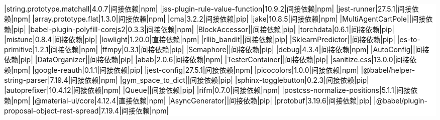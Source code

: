|string.prototype.matchall|4.0.7|间接依赖|npm|
|jss-plugin-rule-value-function|10.9.2|间接依赖|npm|
|jest-runner|27.5.1|间接依赖|npm|
|array.prototype.flat|1.3.0|间接依赖|npm|
|cma|3.2.2|间接依赖|pip|
|jake|10.8.5|间接依赖|npm|
|MultiAgentCartPole||间接依赖|pip|
|babel-plugin-polyfill-corejs2|0.3.3|间接依赖|npm|
|BlockAccessor||间接依赖|pip|
|torchdata|0.6.1|间接依赖|pip|
|mistune|0.8.4|间接依赖|pip|
|lowlight|1.20.0|直接依赖|npm|
|rllib_bandit||间接依赖|pip|
|SklearnPredictor||间接依赖|pip|
|es-to-primitive|1.2.1|间接依赖|npm|
|ffmpy|0.3.1|间接依赖|pip|
|Semaphore||间接依赖|pip|
|debug|4.3.4|间接依赖|npm|
|AutoConfig||间接依赖|pip|
|DataOrganizer||间接依赖|pip|
|abab|2.0.6|间接依赖|npm|
|TesterContainer||间接依赖|pip|
|sanitize.css|13.0.0|间接依赖|npm|
|google-reauth|0.1.1|间接依赖|pip|
|jest-config|27.5.1|间接依赖|npm|
|picocolors|1.0.0|间接依赖|npm|
|@babel/helper-string-parser|7.19.4|间接依赖|npm|
|gym_space_to_dict||间接依赖|pip|
|sphinx-togglebutton|0.2.3|间接依赖|pip|
|autoprefixer|10.4.12|间接依赖|npm|
|Queue||间接依赖|pip|
|rifm|0.7.0|间接依赖|npm|
|postcss-normalize-positions|5.1.1|间接依赖|npm|
|@material-ui/core|4.12.4|直接依赖|npm|
|AsyncGenerator||间接依赖|pip|
|protobuf|3.19.6|间接依赖|pip|
|@babel/plugin-proposal-object-rest-spread|7.19.4|间接依赖|npm|